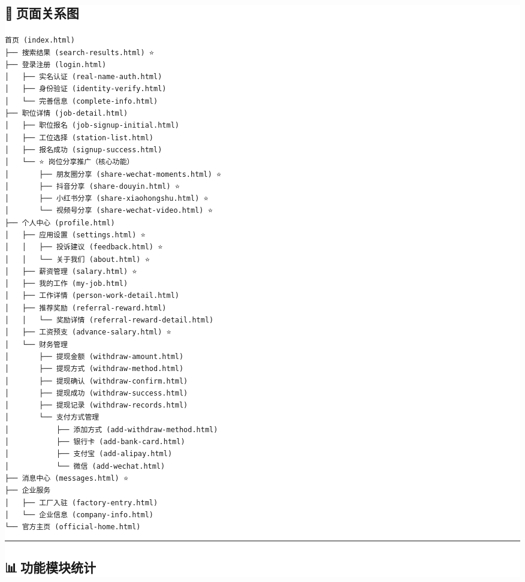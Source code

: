 
## 🔗 **页面关系图**

```
首页 (index.html)
├── 搜索结果 (search-results.html) ⭐
├── 登录注册 (login.html)
│   ├── 实名认证 (real-name-auth.html)
│   ├── 身份验证 (identity-verify.html)
│   └── 完善信息 (complete-info.html)
├── 职位详情 (job-detail.html)
│   ├── 职位报名 (job-signup-initial.html)
│   ├── 工位选择 (station-list.html)
│   ├── 报名成功 (signup-success.html)
│   └── ⭐ 岗位分享推广（核心功能）
│       ├── 朋友圈分享 (share-wechat-moments.html) ⭐
│       ├── 抖音分享 (share-douyin.html) ⭐
│       ├── 小红书分享 (share-xiaohongshu.html) ⭐
│       └── 视频号分享 (share-wechat-video.html) ⭐
├── 个人中心 (profile.html)
│   ├── 应用设置 (settings.html) ⭐
│   │   ├── 投诉建议 (feedback.html) ⭐
│   │   └── 关于我们 (about.html) ⭐
│   ├── 薪资管理 (salary.html) ⭐
│   ├── 我的工作 (my-job.html)
│   ├── 工作详情 (person-work-detail.html)
│   ├── 推荐奖励 (referral-reward.html)
│   │   └── 奖励详情 (referral-reward-detail.html)
│   ├── 工资预支 (advance-salary.html) ⭐
│   └── 财务管理
│       ├── 提现金额 (withdraw-amount.html)
│       ├── 提现方式 (withdraw-method.html)
│       ├── 提现确认 (withdraw-confirm.html)
│       ├── 提现成功 (withdraw-success.html)
│       ├── 提现记录 (withdraw-records.html)
│       └── 支付方式管理
│           ├── 添加方式 (add-withdraw-method.html)
│           ├── 银行卡 (add-bank-card.html)
│           ├── 支付宝 (add-alipay.html)
│           └── 微信 (add-wechat.html)
├── 消息中心 (messages.html) ⭐
├── 企业服务
│   ├── 工厂入驻 (factory-entry.html)
│   └── 企业信息 (company-info.html)
└── 官方主页 (official-home.html)
```

---

## 📊 **功能模块统计**
